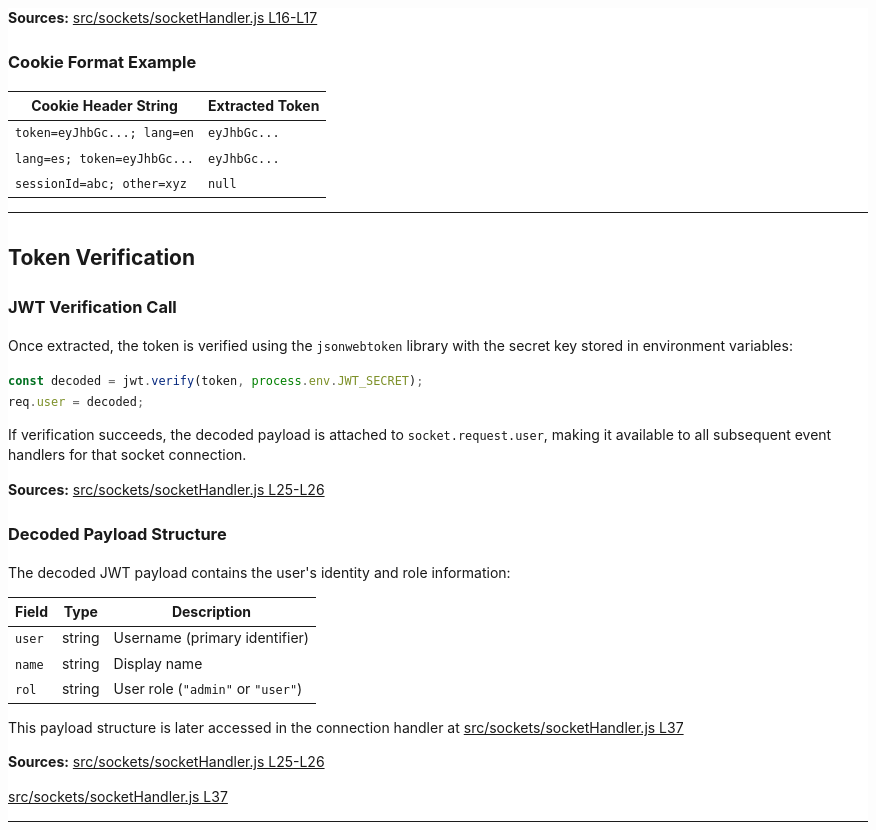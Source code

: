 **Sources:** [src/sockets/socketHandler.js L16-L17](https://github.com/moichuelo/registro/blob/544abbcc/src/sockets/socketHandler.js#L16-L17)

### Cookie Format Example

| Cookie Header String | Extracted Token |
| --- | --- |
| `token=eyJhbGc...; lang=en` | `eyJhbGc...` |
| `lang=es; token=eyJhbGc...` | `eyJhbGc...` |
| `sessionId=abc; other=xyz` | `null` |

---

## Token Verification

### JWT Verification Call

Once extracted, the token is verified using the `jsonwebtoken` library with the secret key stored in environment variables:

```javascript
const decoded = jwt.verify(token, process.env.JWT_SECRET);
req.user = decoded;
```

If verification succeeds, the decoded payload is attached to `socket.request.user`, making it available to all subsequent event handlers for that socket connection.

**Sources:** [src/sockets/socketHandler.js L25-L26](https://github.com/moichuelo/registro/blob/544abbcc/src/sockets/socketHandler.js#L25-L26)

### Decoded Payload Structure

The decoded JWT payload contains the user's identity and role information:

| Field | Type | Description |
| --- | --- | --- |
| `user` | string | Username (primary identifier) |
| `name` | string | Display name |
| `rol` | string | User role (`"admin"` or `"user"`) |

This payload structure is later accessed in the connection handler at [src/sockets/socketHandler.js L37](https://github.com/moichuelo/registro/blob/544abbcc/src/sockets/socketHandler.js#L37-L37)

**Sources:** [src/sockets/socketHandler.js L25-L26](https://github.com/moichuelo/registro/blob/544abbcc/src/sockets/socketHandler.js#L25-L26)

 [src/sockets/socketHandler.js L37](https://github.com/moichuelo/registro/blob/544abbcc/src/sockets/socketHandler.js#L37-L37)

---
